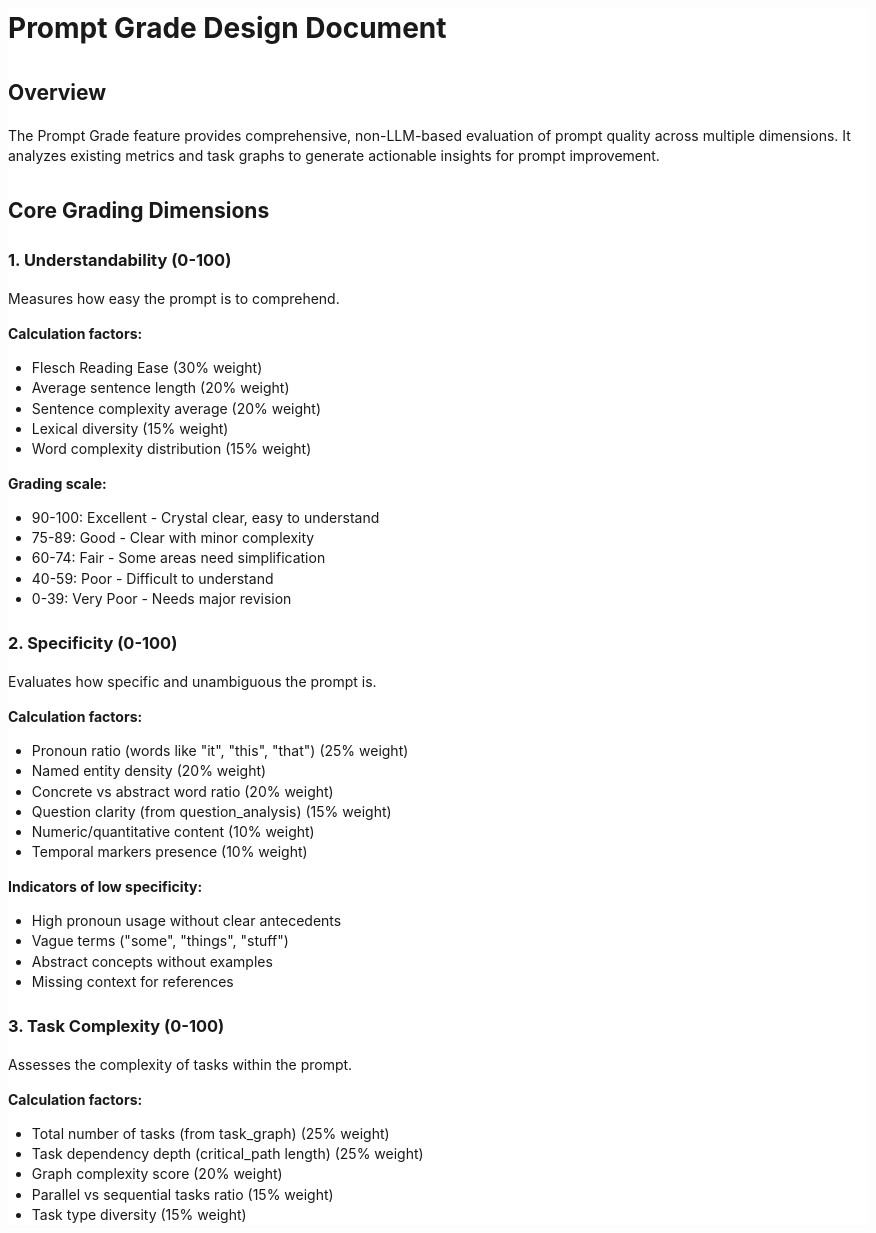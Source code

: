 # Prompt Grade Design Document

## Overview
The Prompt Grade feature provides comprehensive, non-LLM-based evaluation of prompt quality across multiple dimensions. It analyzes existing metrics and task graphs to generate actionable insights for prompt improvement.

## Core Grading Dimensions

### 1. **Understandability (0-100)**
Measures how easy the prompt is to comprehend.

**Calculation factors:**
- Flesch Reading Ease (30% weight)
- Average sentence length (20% weight)
- Sentence complexity average (20% weight)
- Lexical diversity (15% weight)
- Word complexity distribution (15% weight)

**Grading scale:**
- 90-100: Excellent - Crystal clear, easy to understand
- 75-89: Good - Clear with minor complexity
- 60-74: Fair - Some areas need simplification
- 40-59: Poor - Difficult to understand
- 0-39: Very Poor - Needs major revision

### 2. **Specificity (0-100)**
Evaluates how specific and unambiguous the prompt is.

**Calculation factors:**
- Pronoun ratio (words like "it", "this", "that") (25% weight)
- Named entity density (20% weight)
- Concrete vs abstract word ratio (20% weight)
- Question clarity (from question_analysis) (15% weight)
- Numeric/quantitative content (10% weight)
- Temporal markers presence (10% weight)

**Indicators of low specificity:**
- High pronoun usage without clear antecedents
- Vague terms ("some", "things", "stuff")
- Abstract concepts without examples
- Missing context for references

### 3. **Task Complexity (0-100)**
Assesses the complexity of tasks within the prompt.

**Calculation factors:**
- Total number of tasks (from task_graph) (25% weight)
- Task dependency depth (critical_path length) (25% weight)
- Graph complexity score (20% weight)
- Parallel vs sequential tasks ratio (15% weight)
- Task type diversity (15% weight)
